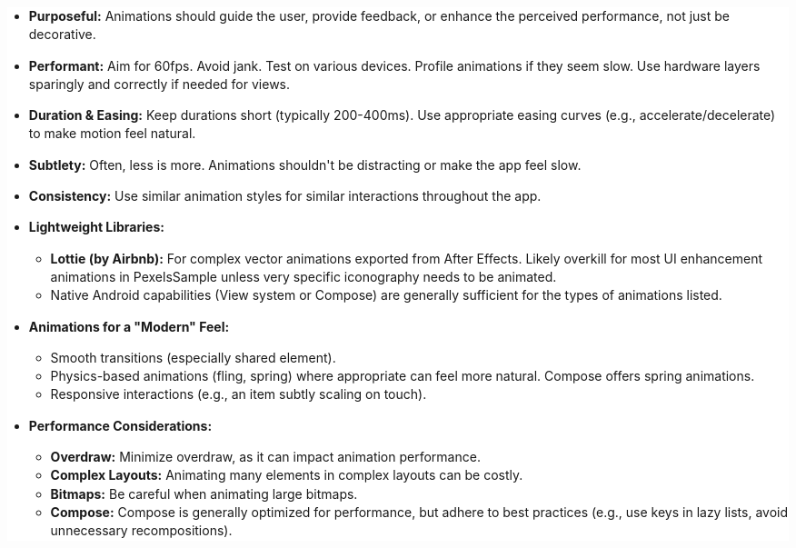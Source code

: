   * **Purposeful:** Animations should guide the user, provide feedback, or enhance the perceived performance, not just be decorative.  
  * **Performant:** Aim for 60fps. Avoid jank. Test on various devices. Profile animations if they seem slow. Use hardware layers sparingly and correctly if needed for views.  
  * **Duration & Easing:** Keep durations short (typically 200-400ms). Use appropriate easing curves (e.g., accelerate/decelerate) to make motion feel natural.  
  * **Subtlety:** Often, less is more. Animations shouldn't be distracting or make the app feel slow.  
  * **Consistency:** Use similar animation styles for similar interactions throughout the app.  
* **Lightweight Libraries:**

  * **Lottie (by Airbnb):** For complex vector animations exported from After Effects. Likely overkill for most UI enhancement animations in PexelsSample unless very specific iconography needs to be animated.  
  * Native Android capabilities (View system or Compose) are generally sufficient for the types of animations listed.  
* **Animations for a "Modern" Feel:**

  * Smooth transitions (especially shared element).  
  * Physics-based animations (fling, spring) where appropriate can feel more natural. Compose offers spring animations.  
  * Responsive interactions (e.g., an item subtly scaling on touch).  
* **Performance Considerations:**

  * **Overdraw:** Minimize overdraw, as it can impact animation performance.  
  * **Complex Layouts:** Animating many elements in complex layouts can be costly.  
  * **Bitmaps:** Be careful when animating large bitmaps.  
  * **Compose:** Compose is generally optimized for performance, but adhere to best practices (e.g., use keys in lazy lists, avoid unnecessary recompositions).

